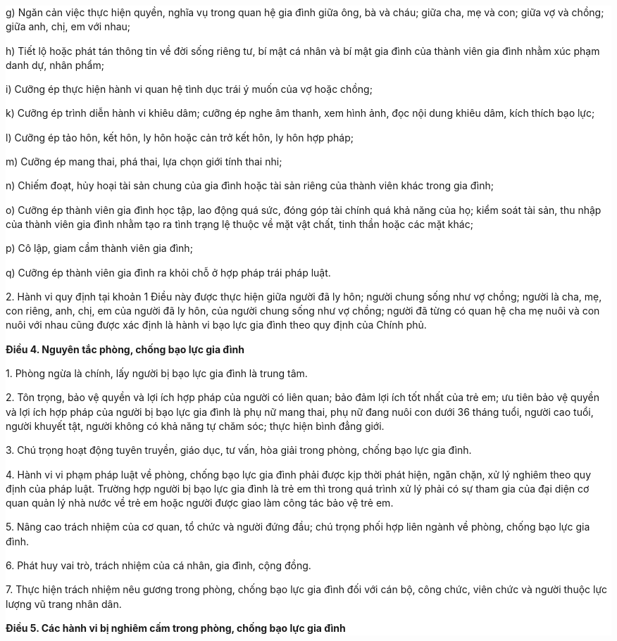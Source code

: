 g) Ngăn cản việc thực hiện quyền, nghĩa vụ trong quan hệ gia đình giữa ông, bà
và cháu; giữa cha, mẹ và con; giữa vợ và chồng; giữa anh, chị, em với nhau;

h) Tiết lộ hoặc phát tán thông tin về đời sống riêng tư, bí mật cá nhân và bí
mật gia đình của thành viên gia đình nhằm xúc phạm danh dự, nhân phẩm;

i) Cưỡng ép thực hiện hành vi quan hệ tình dục trái ý muốn của vợ hoặc chồng;

k) Cưỡng ép trình diễn hành vi khiêu dâm; cưỡng ép nghe âm thanh, xem hình
ảnh, đọc nội dung khiêu dâm, kích thích bạo lực;

l) Cưỡng ép tảo hôn, kết hôn, ly hôn hoặc cản trở kết hôn, ly hôn hợp pháp;

m) Cưỡng ép mang thai, phá thai, lựa chọn giới tính thai nhi;

n) Chiếm đoạt, hủy hoại tài sản chung của gia đình hoặc tài sản riêng của
thành viên khác trong gia đình;

o) Cưỡng ép thành viên gia đình học tập, lao động quá sức, đóng góp tài chính
quá khả năng của họ; kiểm soát tài sản, thu nhập của thành viên gia đình nhằm
tạo ra tình trạng lệ thuộc về mặt vật chất, tinh thần hoặc các mặt khác;

p) Cô lập, giam cầm thành viên gia đình;

q) Cưỡng ép thành viên gia đình ra khỏi chỗ ở hợp pháp trái pháp luật.

2\. Hành vi quy định tại khoản 1 Điều này được thực hiện giữa người đã ly hôn;
người chung sống như vợ chồng; người là cha, mẹ, con riêng, anh, chị, em của
người đã ly hôn, của người chung sống như vợ chồng; người đã từng có quan hệ
cha mẹ nuôi và con nuôi với nhau cũng được xác định là hành vi bạo lực gia
đình theo quy định của Chính phủ.

**Điều 4. Nguyên tắc phòng, chống bạo lực gia đình**

1\. Phòng ngừa là chính, lấy người bị bạo lực gia đình là trung tâm.

2\. Tôn trọng, bảo vệ quyền và lợi ích hợp pháp của người có liên quan; bảo
đảm lợi ích tốt nhất của trẻ em; ưu tiên bảo vệ quyền và lợi ích hợp pháp của
người bị bạo lực gia đình là phụ nữ mang thai, phụ nữ đang nuôi con dưới 36
tháng tuổi, người cao tuổi, người khuyết tật, người không có khả năng tự chăm
sóc; thực hiện bình đẳng giới.

3\. Chú trọng hoạt động tuyên truyền, giáo dục, tư vấn, hòa giải trong phòng,
chống bạo lực gia đình.

4\. Hành vi vi phạm pháp luật về phòng, chống bạo lực gia đình phải được kịp
thời phát hiện, ngăn chặn, xử lý nghiêm theo quy định của pháp luật. Trường
hợp người bị bạo lực gia đình là trẻ em thì trong quá trình xử lý phải có sự
tham gia của đại diện cơ quan quản lý nhà nước về trẻ em hoặc người được giao
làm công tác bảo vệ trẻ em.

5\. Nâng cao trách nhiệm của cơ quan, tổ chức và người đứng đầu; chú trọng
phối hợp liên ngành về phòng, chống bạo lực gia đình.

6\. Phát huy vai trò, trách nhiệm của cá nhân, gia đình, cộng đồng.

7\. Thực hiện trách nhiệm nêu gương trong phòng, chống bạo lực gia đình đối
với cán bộ, công chức, viên chức và người thuộc lực lượng vũ trang nhân dân.

**Điều 5. Các hành vi bị nghiêm cấm trong phòng, chống bạo lực gia đình**
